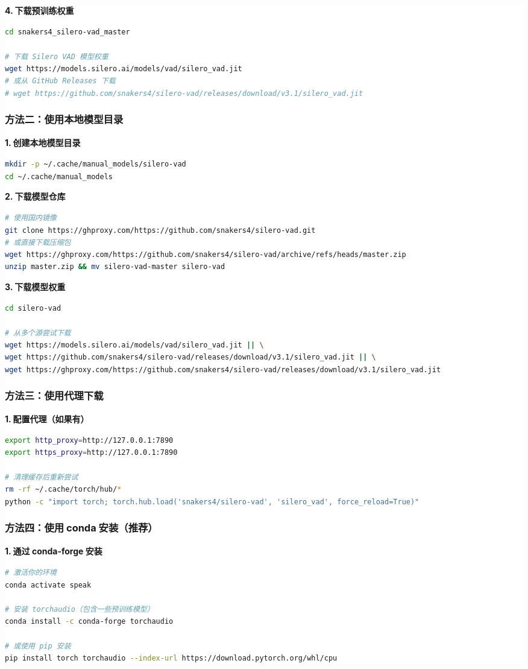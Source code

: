 **4. 下载预训练权重**
```bash
cd snakers4_silero-vad_master

# 下载 Silero VAD 模型权重
wget https://models.silero.ai/models/vad/silero_vad.jit
# 或从 GitHub Releases 下载
# wget https://github.com/snakers4/silero-vad/releases/download/v3.1/silero_vad.jit
```

### 方法二：使用本地模型目录

**1. 创建本地模型目录**
```bash
mkdir -p ~/.cache/manual_models/silero-vad
cd ~/.cache/manual_models
```

**2. 下载模型仓库**
```bash
# 使用国内镜像
git clone https://ghproxy.com/https://github.com/snakers4/silero-vad.git
# 或直接下载压缩包
wget https://ghproxy.com/https://github.com/snakers4/silero-vad/archive/refs/heads/master.zip
unzip master.zip && mv silero-vad-master silero-vad
```

**3. 下载模型权重**
```bash
cd silero-vad

# 从多个源尝试下载
wget https://models.silero.ai/models/vad/silero_vad.jit || \
wget https://github.com/snakers4/silero-vad/releases/download/v3.1/silero_vad.jit || \
wget https://ghproxy.com/https://github.com/snakers4/silero-vad/releases/download/v3.1/silero_vad.jit
```

### 方法三：使用代理下载

**1. 配置代理（如果有）**
```bash
export http_proxy=http://127.0.0.1:7890
export https_proxy=http://127.0.0.1:7890

# 清理缓存后重新尝试
rm -rf ~/.cache/torch/hub/*
python -c "import torch; torch.hub.load('snakers4/silero-vad', 'silero_vad', force_reload=True)"
```

### 方法四：使用 conda 安装（推荐）

**1. 通过 conda-forge 安装**
```bash
# 激活你的环境
conda activate speak

# 安装 torchaudio（包含一些预训练模型）
conda install -c conda-forge torchaudio

# 或使用 pip 安装
pip install torch torchaudio --index-url https://download.pytorch.org/whl/cpu
```
